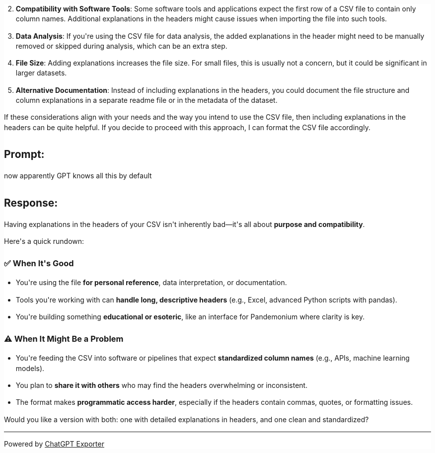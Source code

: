 2.  **Compatibility with Software Tools**: Some software tools and applications expect the first row of a CSV file to contain only column names. Additional explanations in the headers might cause issues when importing the file into such tools.
    
3.  **Data Analysis**: If you're using the CSV file for data analysis, the added explanations in the header might need to be manually removed or skipped during analysis, which can be an extra step.
    
4.  **File Size**: Adding explanations increases the file size. For small files, this is usually not a concern, but it could be significant in larger datasets.
    
5.  **Alternative Documentation**: Instead of including explanations in the headers, you could document the file structure and column explanations in a separate readme file or in the metadata of the dataset.
    

If these considerations align with your needs and the way you intend to use the CSV file, then including explanations in the headers can be quite helpful. If you decide to proceed with this approach, I can format the CSV file accordingly.

## Prompt:
now apparently GPT knows all this by default

## Response:
Having explanations in the headers of your CSV isn't inherently bad—it's all about **purpose and compatibility**.

Here's a quick rundown:

### ✅ **When It's Good**

*   You're using the file **for personal reference**, data interpretation, or documentation.
    
*   Tools you're working with can **handle long, descriptive headers** (e.g., Excel, advanced Python scripts with pandas).
    
*   You're building something **educational or esoteric**, like an interface for Pandemonium where clarity is key.
    

### ⚠️ **When It Might Be a Problem**

*   You're feeding the CSV into software or pipelines that expect **standardized column names** (e.g., APIs, machine learning models).
    
*   You plan to **share it with others** who may find the headers overwhelming or inconsistent.
    
*   The format makes **programmatic access harder**, especially if the headers contain commas, quotes, or formatting issues.
    

Would you like a version with both: one with detailed explanations in headers, and one clean and standardized?



---
Powered by [ChatGPT Exporter](https://www.chatgptexporter.com)